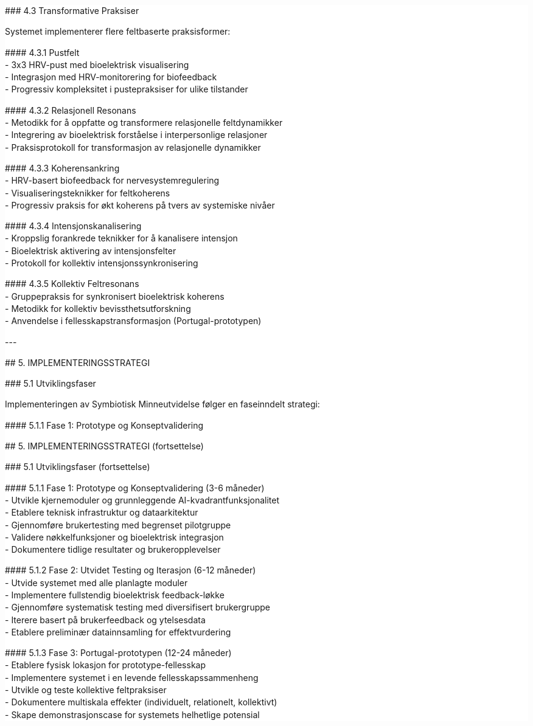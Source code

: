 \#\#\# 4.3 Transformative Praksiser

Systemet implementerer flere feltbaserte praksisformer:

\#\#\#\# 4.3.1 Pustfelt  
\- 3x3 HRV-pust med bioelektrisk visualisering  
\- Integrasjon med HRV-monitorering for biofeedback  
\- Progressiv kompleksitet i pustepraksiser for ulike tilstander

\#\#\#\# 4.3.2 Relasjonell Resonans  
\- Metodikk for å oppfatte og transformere relasjonelle feltdynamikker  
\- Integrering av bioelektrisk forståelse i interpersonlige relasjoner  
\- Praksisprotokoll for transformasjon av relasjonelle dynamikker

\#\#\#\# 4.3.3 Koherensankring  
\- HRV-basert biofeedback for nervesystemregulering  
\- Visualiseringsteknikker for feltkoherens  
\- Progressiv praksis for økt koherens på tvers av systemiske nivåer

\#\#\#\# 4.3.4 Intensjonskanalisering  
\- Kroppslig forankrede teknikker for å kanalisere intensjon  
\- Bioelektrisk aktivering av intensjonsfelter  
\- Protokoll for kollektiv intensjonssynkronisering

\#\#\#\# 4.3.5 Kollektiv Feltresonans  
\- Gruppepraksis for synkronisert bioelektrisk koherens  
\- Metodikk for kollektiv bevissthetsutforskning  
\- Anvendelse i fellesskapstransformasjon (Portugal-prototypen)

\---

\#\# 5\. IMPLEMENTERINGSSTRATEGI

\#\#\# 5.1 Utviklingsfaser

Implementeringen av Symbiotisk Minneutvidelse følger en faseinndelt strategi:

\#\#\#\# 5.1.1 Fase 1: Prototype og Konseptvalidering

\#\# 5\. IMPLEMENTERINGSSTRATEGI (fortsettelse)

\#\#\# 5.1 Utviklingsfaser (fortsettelse)

\#\#\#\# 5.1.1 Fase 1: Prototype og Konseptvalidering (3-6 måneder)  
\- Utvikle kjernemoduler og grunnleggende AI-kvadrantfunksjonalitet  
\- Etablere teknisk infrastruktur og dataarkitektur  
\- Gjennomføre brukertesting med begrenset pilotgruppe  
\- Validere nøkkelfunksjoner og bioelektrisk integrasjon  
\- Dokumentere tidlige resultater og brukeropplevelser

\#\#\#\# 5.1.2 Fase 2: Utvidet Testing og Iterasjon (6-12 måneder)  
\- Utvide systemet med alle planlagte moduler  
\- Implementere fullstendig bioelektrisk feedback-løkke  
\- Gjennomføre systematisk testing med diversifisert brukergruppe  
\- Iterere basert på brukerfeedback og ytelsesdata  
\- Etablere preliminær datainnsamling for effektvurdering

\#\#\#\# 5.1.3 Fase 3: Portugal-prototypen (12-24 måneder)  
\- Etablere fysisk lokasjon for prototype-fellesskap  
\- Implementere systemet i en levende fellesskapssammenheng  
\- Utvikle og teste kollektive feltpraksiser  
\- Dokumentere multiskala effekter (individuelt, relationelt, kollektivt)  
\- Skape demonstrasjonscase for systemets helhetlige potensial
